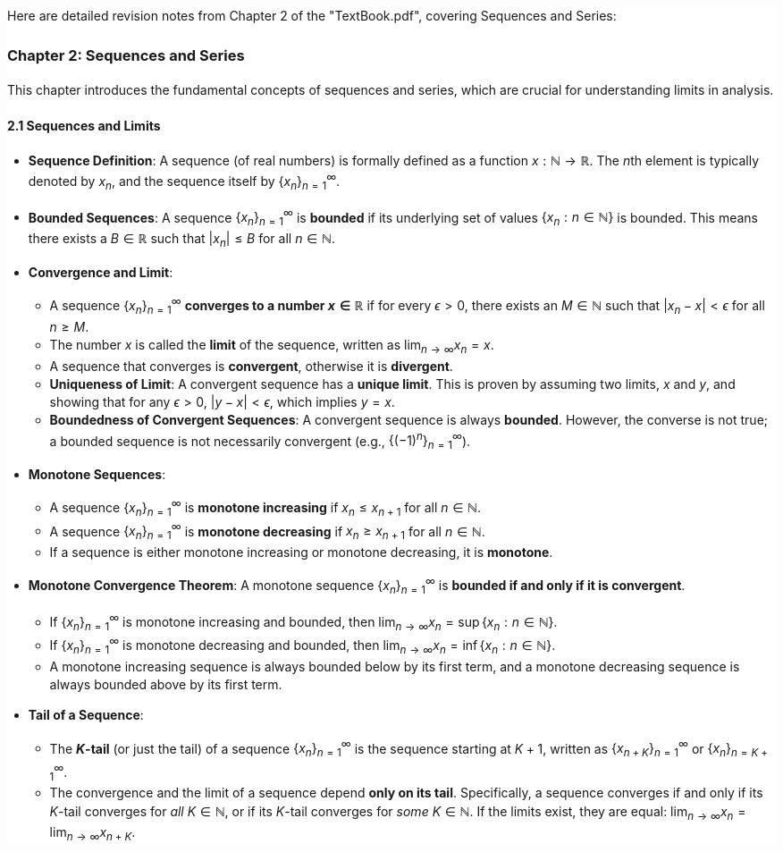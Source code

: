 Here are detailed revision notes from Chapter 2 of the "TextBook.pdf", covering Sequences and Series:

### Chapter 2: Sequences and Series

This chapter introduces the fundamental concepts of sequences and series, which are crucial for understanding limits in analysis.

#### 2.1 Sequences and Limits

*   **Sequence Definition**: A sequence (of real numbers) is formally defined as a function $x: \mathbb{N} \to \mathbb{R}$. The $n$th element is typically denoted by $x_n$, and the sequence itself by $\{x_n\}^\infty_{n=1}$.

*   **Bounded Sequences**: A sequence $\{x_n\}^\infty_{n=1}$ is **bounded** if its underlying set of values $\{x_n : n \in \mathbb{N}\}$ is bounded. This means there exists a $B \in \mathbb{R}$ such that $|x_n| \le B$ for all $n \in \mathbb{N}$.

*   **Convergence and Limit**:
    *   A sequence $\{x_n\}^\infty_{n=1}$ **converges to a number $x \in \mathbb{R}$** if for every $\epsilon > 0$, there exists an $M \in \mathbb{N}$ such that $|x_n - x| < \epsilon$ for all $n \ge M$.
    *   The number $x$ is called the **limit** of the sequence, written as $\lim_{n \to \infty} x_n = x$.
    *   A sequence that converges is **convergent**, otherwise it is **divergent**.
    *   **Uniqueness of Limit**: A convergent sequence has a **unique limit**. This is proven by assuming two limits, $x$ and $y$, and showing that for any $\epsilon > 0$, $|y - x| < \epsilon$, which implies $y=x$.
    *   **Boundedness of Convergent Sequences**: A convergent sequence is always **bounded**. However, the converse is not true; a bounded sequence is not necessarily convergent (e.g., $\{(-1)^n\}^\infty_{n=1}$).

*   **Monotone Sequences**:
    *   A sequence $\{x_n\}^\infty_{n=1}$ is **monotone increasing** if $x_n \le x_{n+1}$ for all $n \in \mathbb{N}$.
    *   A sequence $\{x_n\}^\infty_{n=1}$ is **monotone decreasing** if $x_n \ge x_{n+1}$ for all $n \in \mathbb{N}$.
    *   If a sequence is either monotone increasing or monotone decreasing, it is **monotone**.

*   **Monotone Convergence Theorem**: A monotone sequence $\{x_n\}^\infty_{n=1}$ is **bounded if and only if it is convergent**.
    *   If $\{x_n\}^\infty_{n=1}$ is monotone increasing and bounded, then $\lim_{n \to \infty} x_n = \sup\{x_n : n \in \mathbb{N}\}$.
    *   If $\{x_n\}^\infty_{n=1}$ is monotone decreasing and bounded, then $\lim_{n \to \infty} x_n = \inf\{x_n : n \in \mathbb{N}\}$.
    *   A monotone increasing sequence is always bounded below by its first term, and a monotone decreasing sequence is always bounded above by its first term.

*   **Tail of a Sequence**:
    *   The **$K$-tail** (or just the tail) of a sequence $\{x_n\}^\infty_{n=1}$ is the sequence starting at $K+1$, written as $\{x_{n+K}\}^\infty_{n=1}$ or $\{x_n\}^\infty_{n=K+1}$.
    *   The convergence and the limit of a sequence depend **only on its tail**. Specifically, a sequence converges if and only if its $K$-tail converges for *all* $K \in \mathbb{N}$, or if its $K$-tail converges for *some* $K \in \mathbb{N}$. If the limits exist, they are equal: $\lim_{n \to \infty} x_n = \lim_{n \to \infty} x_{n+K}$.
